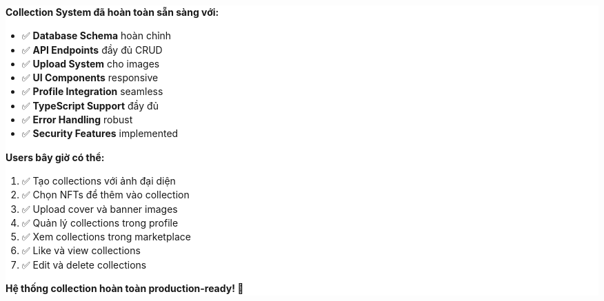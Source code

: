 **Collection System đã hoàn toàn sẵn sàng với:**
- ✅ **Database Schema** hoàn chỉnh
- ✅ **API Endpoints** đầy đủ CRUD
- ✅ **Upload System** cho images
- ✅ **UI Components** responsive
- ✅ **Profile Integration** seamless
- ✅ **TypeScript Support** đầy đủ
- ✅ **Error Handling** robust
- ✅ **Security Features** implemented

**Users bây giờ có thể:**
1. ✅ Tạo collections với ảnh đại diện
2. ✅ Chọn NFTs để thêm vào collection
3. ✅ Upload cover và banner images
4. ✅ Quản lý collections trong profile
5. ✅ Xem collections trong marketplace
6. ✅ Like và view collections
7. ✅ Edit và delete collections

**Hệ thống collection hoàn toàn production-ready! 🚀**